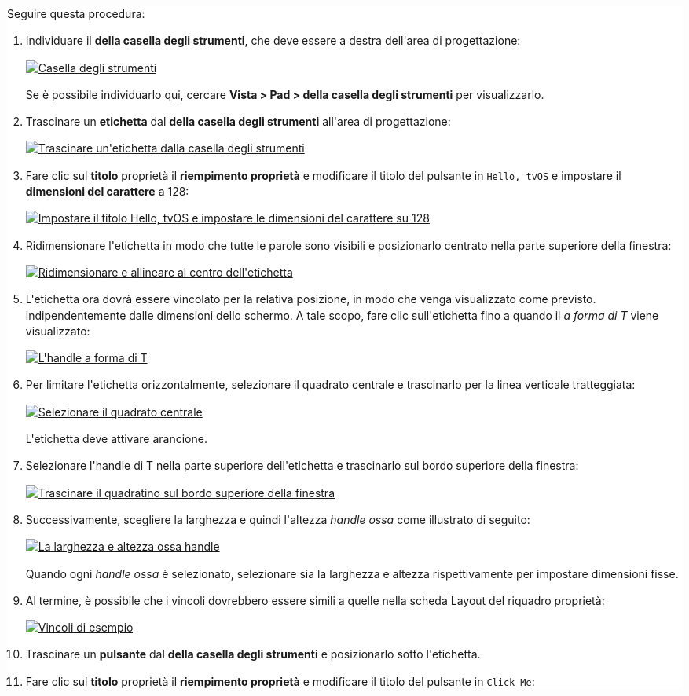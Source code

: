 Seguire questa procedura:

1. Individuare il **della casella degli strumenti**, che deve essere a destra dell'area di progettazione:

    [![](hello-tvos-images/designer03.png "Casella degli strumenti")](hello-tvos-images/designer03.png#lightbox)

    Se è possibile individuarlo qui, cercare **Vista > Pad > della casella degli strumenti** per visualizzarlo.
2. Trascinare un **etichetta** dal **della casella degli strumenti** all'area di progettazione:

    [![](hello-tvos-images/designer04.png "Trascinare un'etichetta dalla casella degli strumenti")](hello-tvos-images/designer04.png#lightbox)
3. Fare clic sul **titolo** proprietà il **riempimento proprietà** e modificare il titolo del pulsante in `Hello, tvOS` e impostare il **dimensioni del carattere** a 128:

    [![](hello-tvos-images/designer05.png "Impostare il titolo Hello, tvOS e impostare le dimensioni del carattere su 128")](hello-tvos-images/designer05.png#lightbox)
4. Ridimensionare l'etichetta in modo che tutte le parole sono visibili e posizionarlo centrato nella parte superiore della finestra:

    [![](hello-tvos-images/designer06.png "Ridimensionare e allineare al centro dell'etichetta")](hello-tvos-images/designer06.png#lightbox)
5. L'etichetta ora dovrà essere vincolato per la relativa posizione, in modo che venga visualizzato come previsto. indipendentemente dalle dimensioni dello schermo. A tale scopo, fare clic sull'etichetta fino a quando il *a forma di T* viene visualizzato:

    [![](hello-tvos-images/designer07.png "L'handle a forma di T")](hello-tvos-images/designer07.png#lightbox)
6. Per limitare l'etichetta orizzontalmente, selezionare il quadrato centrale e trascinarlo per la linea verticale tratteggiata:

    [![](hello-tvos-images/designer08.png "Selezionare il quadrato centrale")](hello-tvos-images/designer08zoom.png#lightbox)

     L'etichetta deve attivare arancione.
7. Selezionare l'handle di T nella parte superiore dell'etichetta e trascinarlo sul bordo superiore della finestra:

    [![](hello-tvos-images/designer09.png "Trascinare il quadratino sul bordo superiore della finestra")](hello-tvos-images/designer09.png#lightbox)
8. Successivamente, scegliere la larghezza e quindi l'altezza *handle ossa* come illustrato di seguito:

    [![](hello-tvos-images/designer10.png "La larghezza e altezza ossa handle")](hello-tvos-images/designer10.png#lightbox)

     Quando ogni *handle ossa* è selezionato, selezionare sia la larghezza e altezza rispettivamente per impostare dimensioni fisse.
9. Al termine, è possibile che i vincoli dovrebbero essere simili a quelle nella scheda Layout del riquadro proprietà:

    [![](hello-tvos-images/designer11.png "Vincoli di esempio")](hello-tvos-images/designer11.png#lightbox)
8. Trascinare un **pulsante** dal **della casella degli strumenti** e posizionarlo sotto l'etichetta.
9. Fare clic sul **titolo** proprietà il **riempimento proprietà** e modificare il titolo del pulsante in `Click Me`:
